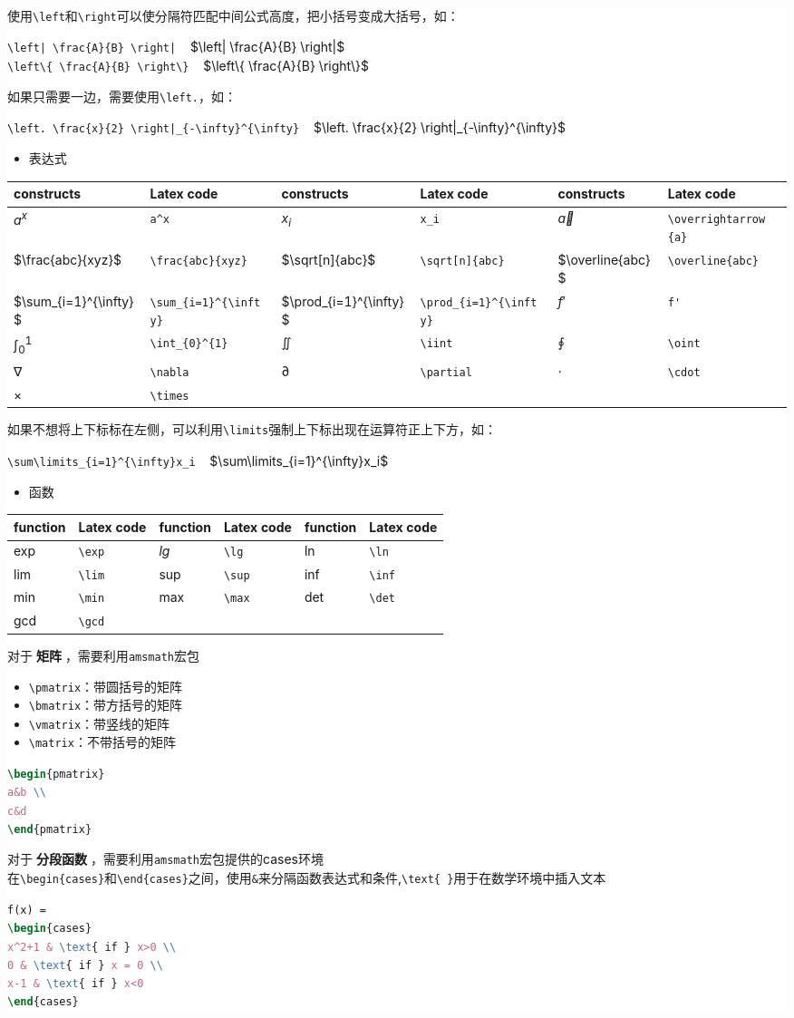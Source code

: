 使用`\left`和`\right`可以使分隔符匹配中间公式高度，把小括号变成大括号，如：  

`\left| \frac{A}{B} \right|`&nbsp;&nbsp;&nbsp;&nbsp;$\left| \frac{A}{B} \right|$  
`\left\{ \frac{A}{B} \right\}`&nbsp;&nbsp;&nbsp;&nbsp;$\left\{ \frac{A}{B} \right\}$   

如果只需要一边，需要使用`\left.`，如：

`\left. \frac{x}{2} \right|_{-\infty}^{\infty}`&nbsp;&nbsp;&nbsp;&nbsp;$\left. \frac{x}{2} \right|_{-\infty}^{\infty}$

- 表达式

|constructs|Latex code|constructs|Latex code|constructs|Latex code|  
|:---|:---|:---|:---|:---|:---|  
|$a^x$|`a^x`|$x_i$|`x_i`|$\overrightarrow{a}$|`\overrightarrow{a}`|
|$\frac{abc}{xyz}$|`\frac{abc}{xyz}`|$\sqrt[n]{abc}$|`\sqrt[n]{abc}`|$\overline{abc}$|`\overline{abc}`|
|$\sum_{i=1}^{\infty}$|`\sum_{i=1}^{\infty}`|$\prod_{i=1}^{\infty}$|`\prod_{i=1}^{\infty}`|$f'$|`f'`|
|$\int_{0}^{1}$|`\int_{0}^{1}`|$\iint$|`\iint`|$\oint$|`\oint`|
$\nabla$|`\nabla`|$\partial$|`\partial`|$\cdot$|`\cdot`|
|$\times$|`\times`|

如果不想将上下标标在左侧，可以利用`\limits`强制上下标出现在运算符正上下方，如：

`\sum\limits_{i=1}^{\infty}x_i`&nbsp;&nbsp;&nbsp;&nbsp;$\sum\limits_{i=1}^{\infty}x_i$

- 函数

|function|Latex code|function|Latex code|function|Latex code|
|:---|:---|:---|:---|:---|:---|
|$\exp$|`\exp`|$lg$|`\lg`|$\ln$|`\ln`|
|$\lim$|`\lim`|$\sup$|`\sup`|$\inf$|`\inf`|
|$\min$|`\min`|$\max$|`\max`|$\det$|`\det`|
|$\gcd$|`\gcd`|

对于 **矩阵** ，需要利用`amsmath`宏包
- `\pmatrix`：带圆括号的矩阵
- `\bmatrix`：带方括号的矩阵
- `\vmatrix`：带竖线的矩阵
- `\matrix`：不带括号的矩阵

```latex
\begin{pmatrix}
a&b \\
c&d
\end{pmatrix}
```

对于 **分段函数** ，需要利用`amsmath`宏包提供的cases环境  
在`\begin{cases}`和`\end{cases}`之间，使用`&`来分隔函数表达式和条件,`\text{ }`用于在数学环境中插入文本  

```latex
f(x) =
\begin{cases}
x^2+1 & \text{ if } x>0 \\
0 & \text{ if } x = 0 \\
x-1 & \text{ if } x<0
\end{cases}
```
